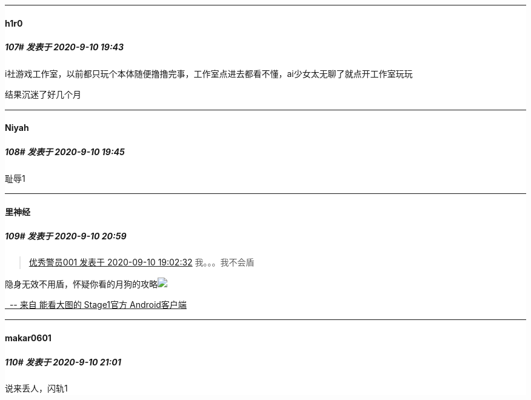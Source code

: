 





*****

####  h1r0  
##### 107#       发表于 2020-9-10 19:43




i社游戏工作室，以前都只玩个本体随便撸撸完事，工作室点进去都看不懂，ai少女太无聊了就点开工作室玩玩

结果沉迷了好几个月







*****

####  Niyah  
##### 108#       发表于 2020-9-10 19:45




耻辱1







*****

####  里神经  
##### 109#       发表于 2020-9-10 20:59



<blockquote><a href="httphttps://bbs.saraba1st.com/2b/forum.php?mod=redirect&amp;goto=findpost&amp;pid=48699345&amp;ptid=1958598" target="_blank">优秀警员001 发表于 2020-09-10 19:02:32</a>
我。。。我不会盾</blockquote>隐身无效不用盾，怀疑你看的月狗的攻略<img src="https://static.saraba1st.com/image/smiley/face2017/054.png" referrerpolicy="no-referrer">

[  -- 来自 能看大图的 Stage1官方 Android客户端](https://www.coolapk.com/apk/140634)







*****

####  makar0601  
##### 110#       发表于 2020-9-10 21:01




说来丢人，闪轨1
